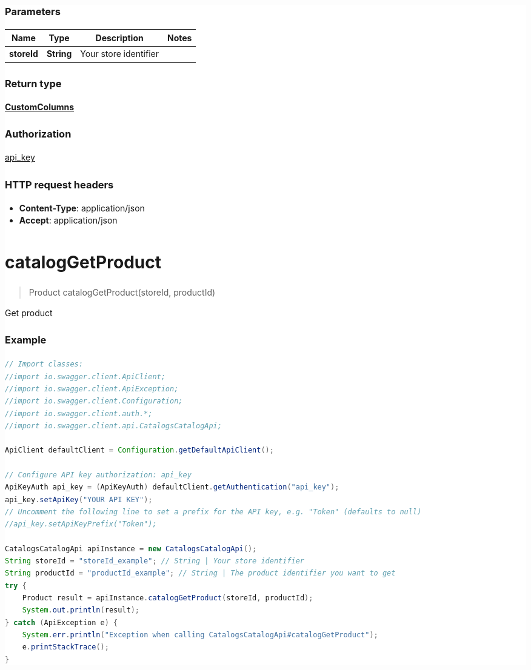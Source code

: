 ### Parameters

Name | Type | Description  | Notes
------------- | ------------- | ------------- | -------------
 **storeId** | **String**| Your store identifier |

### Return type

[**CustomColumns**](CustomColumns.md)

### Authorization

[api_key](../README.md#api_key)

### HTTP request headers

 - **Content-Type**: application/json
 - **Accept**: application/json

<a name="catalogGetProduct"></a>
# **catalogGetProduct**
> Product catalogGetProduct(storeId, productId)

Get product

### Example
```java
// Import classes:
//import io.swagger.client.ApiClient;
//import io.swagger.client.ApiException;
//import io.swagger.client.Configuration;
//import io.swagger.client.auth.*;
//import io.swagger.client.api.CatalogsCatalogApi;

ApiClient defaultClient = Configuration.getDefaultApiClient();

// Configure API key authorization: api_key
ApiKeyAuth api_key = (ApiKeyAuth) defaultClient.getAuthentication("api_key");
api_key.setApiKey("YOUR API KEY");
// Uncomment the following line to set a prefix for the API key, e.g. "Token" (defaults to null)
//api_key.setApiKeyPrefix("Token");

CatalogsCatalogApi apiInstance = new CatalogsCatalogApi();
String storeId = "storeId_example"; // String | Your store identifier
String productId = "productId_example"; // String | The product identifier you want to get
try {
    Product result = apiInstance.catalogGetProduct(storeId, productId);
    System.out.println(result);
} catch (ApiException e) {
    System.err.println("Exception when calling CatalogsCatalogApi#catalogGetProduct");
    e.printStackTrace();
}
```
